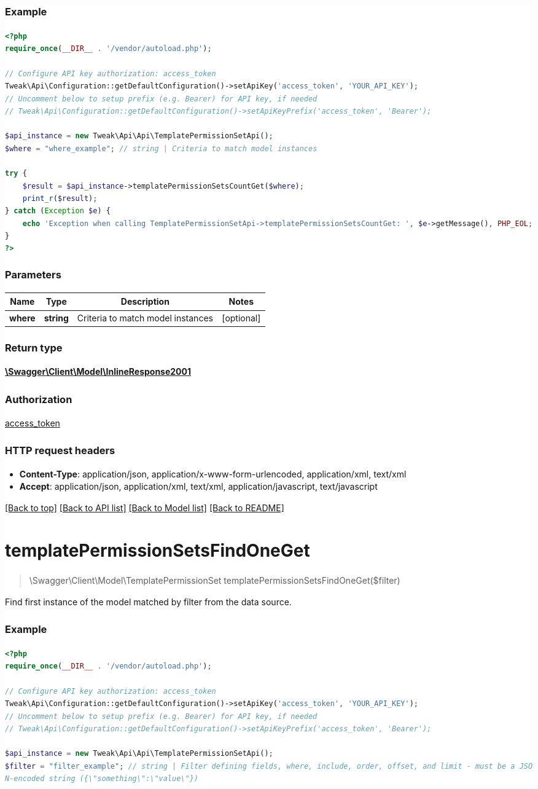 ### Example
```php
<?php
require_once(__DIR__ . '/vendor/autoload.php');

// Configure API key authorization: access_token
Tweak\Api\Configuration::getDefaultConfiguration()->setApiKey('access_token', 'YOUR_API_KEY');
// Uncomment below to setup prefix (e.g. Bearer) for API key, if needed
// Tweak\Api\Configuration::getDefaultConfiguration()->setApiKeyPrefix('access_token', 'Bearer');

$api_instance = new Tweak\Api\Api\TemplatePermissionSetApi();
$where = "where_example"; // string | Criteria to match model instances

try {
    $result = $api_instance->templatePermissionSetsCountGet($where);
    print_r($result);
} catch (Exception $e) {
    echo 'Exception when calling TemplatePermissionSetApi->templatePermissionSetsCountGet: ', $e->getMessage(), PHP_EOL;
}
?>
```

### Parameters

Name | Type | Description  | Notes
------------- | ------------- | ------------- | -------------
 **where** | **string**| Criteria to match model instances | [optional]

### Return type

[**\Swagger\Client\Model\InlineResponse2001**](../Model/InlineResponse2001.md)

### Authorization

[access_token](../../README.md#access_token)

### HTTP request headers

 - **Content-Type**: application/json, application/x-www-form-urlencoded, application/xml, text/xml
 - **Accept**: application/json, application/xml, text/xml, application/javascript, text/javascript

[[Back to top]](#) [[Back to API list]](../../README.md#documentation-for-api-endpoints) [[Back to Model list]](../../README.md#documentation-for-models) [[Back to README]](../../README.md)

# **templatePermissionSetsFindOneGet**
> \Swagger\Client\Model\TemplatePermissionSet templatePermissionSetsFindOneGet($filter)

Find first instance of the model matched by filter from the data source.

### Example
```php
<?php
require_once(__DIR__ . '/vendor/autoload.php');

// Configure API key authorization: access_token
Tweak\Api\Configuration::getDefaultConfiguration()->setApiKey('access_token', 'YOUR_API_KEY');
// Uncomment below to setup prefix (e.g. Bearer) for API key, if needed
// Tweak\Api\Configuration::getDefaultConfiguration()->setApiKeyPrefix('access_token', 'Bearer');

$api_instance = new Tweak\Api\Api\TemplatePermissionSetApi();
$filter = "filter_example"; // string | Filter defining fields, where, include, order, offset, and limit - must be a JSON-encoded string ({\"something\":\"value\"})

```